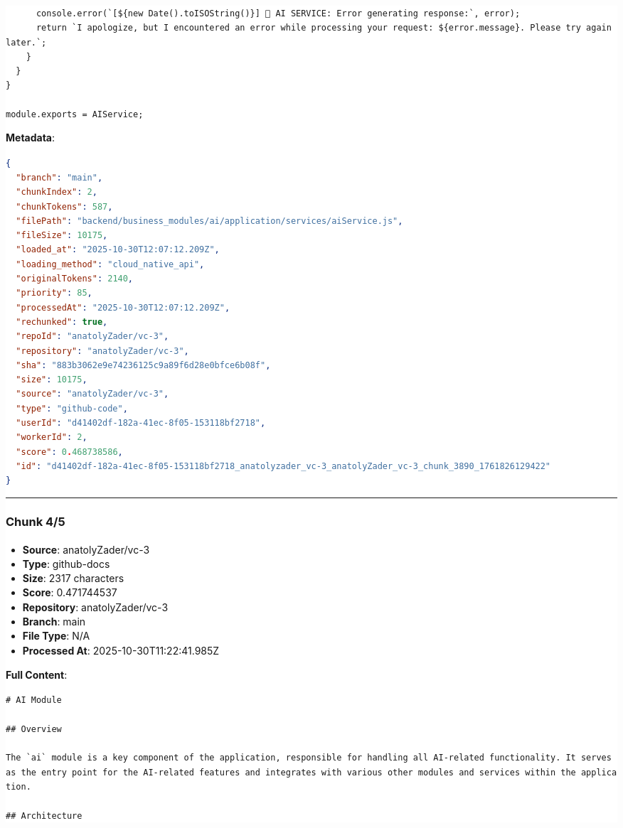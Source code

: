 ```
      console.error(`[${new Date().toISOString()}] 🤖 AI SERVICE: Error generating response:`, error);
      return `I apologize, but I encountered an error while processing your request: ${error.message}. Please try again later.`;
    }
  }
}

module.exports = AIService;
```

**Metadata**:
```json
{
  "branch": "main",
  "chunkIndex": 2,
  "chunkTokens": 587,
  "filePath": "backend/business_modules/ai/application/services/aiService.js",
  "fileSize": 10175,
  "loaded_at": "2025-10-30T12:07:12.209Z",
  "loading_method": "cloud_native_api",
  "originalTokens": 2140,
  "priority": 85,
  "processedAt": "2025-10-30T12:07:12.209Z",
  "rechunked": true,
  "repoId": "anatolyZader/vc-3",
  "repository": "anatolyZader/vc-3",
  "sha": "883b3062e9e74236125c9a89f6d28e0bfce6b08f",
  "size": 10175,
  "source": "anatolyZader/vc-3",
  "type": "github-code",
  "userId": "d41402df-182a-41ec-8f05-153118bf2718",
  "workerId": 2,
  "score": 0.468738586,
  "id": "d41402df-182a-41ec-8f05-153118bf2718_anatolyzader_vc-3_anatolyZader_vc-3_chunk_3890_1761826129422"
}
```

---

### Chunk 4/5
- **Source**: anatolyZader/vc-3
- **Type**: github-docs
- **Size**: 2317 characters
- **Score**: 0.471744537
- **Repository**: anatolyZader/vc-3
- **Branch**: main
- **File Type**: N/A
- **Processed At**: 2025-10-30T11:22:41.985Z

**Full Content**:
```
# AI Module

## Overview

The `ai` module is a key component of the application, responsible for handling all AI-related functionality. It serves as the entry point for the AI-related features and integrates with various other modules and services within the application.

## Architecture

```